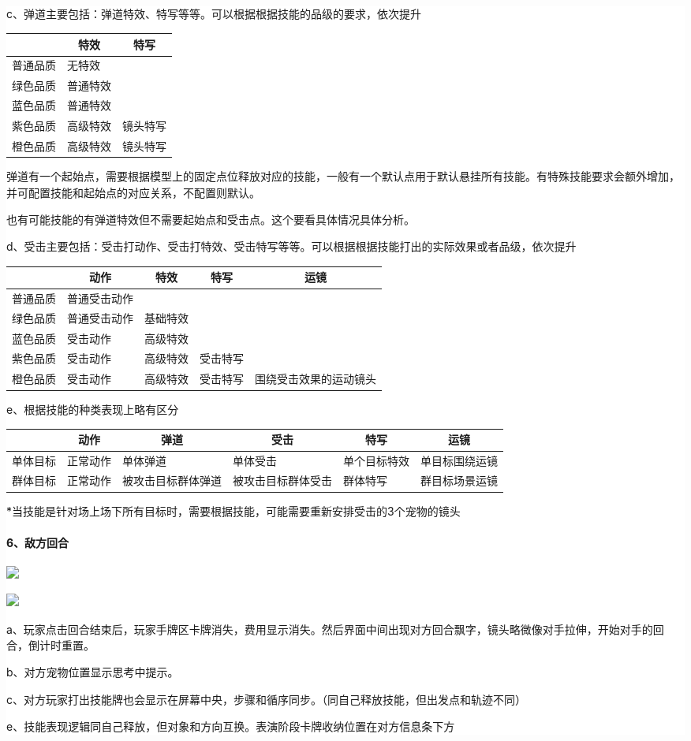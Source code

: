 
c、弹道主要包括：弹道特效、特写等等。可以根据根据技能的品级的要求，依次提升

| | 特效 | 特写 |
| --- | --- | --- |
| 普通品质 | 无特效 | |
| 绿色品质 | 普通特效 |  |
| 蓝色品质 | 普通特效 |  |
| 紫色品质 | 高级特效 | 镜头特写 |
| 橙色品质 | 高级特效 | 镜头特写 |


弹道有一个起始点，需要根据模型上的固定点位释放对应的技能，一般有一个默认点用于默认悬挂所有技能。有特殊技能要求会额外增加，并可配置技能和起始点的对应关系，不配置则默认。

也有可能技能的有弹道特效但不需要起始点和受击点。这个要看具体情况具体分析。

d、受击主要包括：受击打动作、受击打特效、受击特写等等。可以根据根据技能打出的实际效果或者品级，依次提升

| | 动作 | 特效 | 特写 | 运镜 |
| --- | --- | --- | --- | --- |
| 普通品质 | 普通受击动作 | | | |
| 绿色品质 | 普通受击动作 | 基础特效 | | |
| 蓝色品质 | 受击动作 | 高级特效 | | |
| 紫色品质 | 受击动作 | 高级特效 | 受击特写 | |
| 橙色品质 | 受击动作 | 高级特效 | 受击特写 | 围绕受击效果的运动镜头 |


e、根据技能的种类表现上略有区分

| | 动作 | 弹道 | 受击 | 特写 | 运镜 |
| --- | --- | --- | --- | --- | --- |
| 单体目标 | 正常动作 | 单体弹道 | 单体受击 | 单个目标特效 | 单目标围绕运镜 |
| 群体目标 | 正常动作 | 被攻击目标群体弹道 | 被攻击目标群体受击 | 群体特写 | 群目标场景运镜 |


*当技能是针对场上场下所有目标时，需要根据技能，可能需要重新安排受击的3个宠物的镜头

#### 6、敌方回合
![](https://cdn.nlark.com/yuque/0/2024/png/43733777/1715665681019-a9af9933-7128-434a-bd8b-0e52c168b7a9.png)

![](https://cdn.nlark.com/yuque/0/2024/png/43733777/1715665699997-638b23aa-51d7-4274-b81c-5d211c091571.png)

a、玩家点击回合结束后，玩家手牌区卡牌消失，费用显示消失。然后界面中间出现对方回合飘字，镜头略微像对手拉伸，开始对手的回合，倒计时重置。

b、对方宠物位置显示思考中提示。

c、对方玩家打出技能牌也会显示在屏幕中央，步骤和循序同步。（同自己释放技能，但出发点和轨迹不同）

e、技能表现逻辑同自己释放，但对象和方向互换。表演阶段卡牌收纳位置在对方信息条下方
